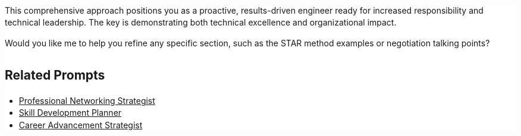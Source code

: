 ```
```

This comprehensive approach positions you as a proactive, results-driven engineer ready for increased responsibility and technical leadership. The key is demonstrating both technical excellence and organizational impact.

Would you like me to help you refine any specific section, such as the STAR method examples or negotiation talking points?

## Related Prompts

- [Professional Networking Strategist](./professional-networking-strategist.md)
- [Skill Development Planner](./skill-development-planner.md)
- [Career Advancement Strategist](./career-advancement-strategist.md)
```